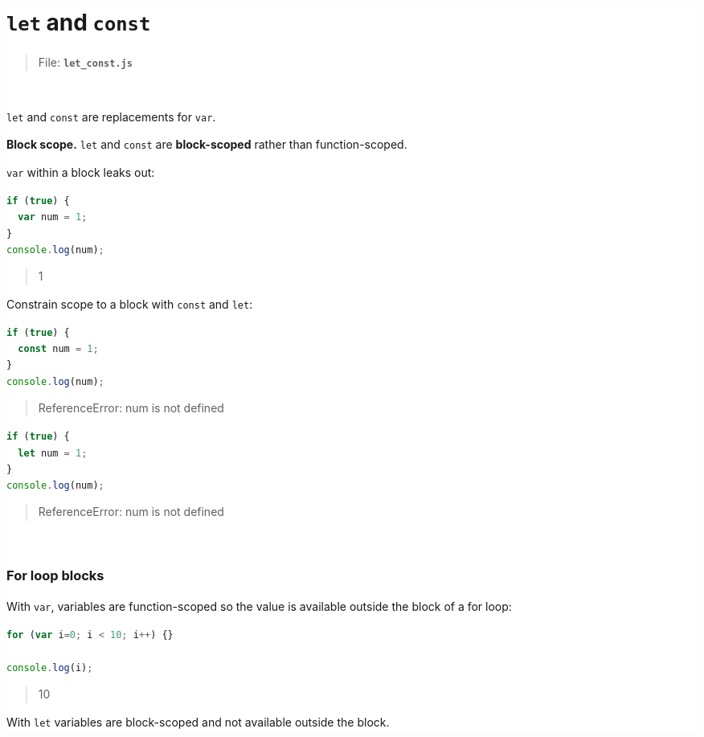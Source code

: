 # `let` and `const`


> File: **`let_const.js`**
 
<br>

`let` and `const` are replacements for `var`. 

**Block scope.** `let` and `const` are **block-scoped** rather than function-scoped.

`var` within a block leaks out:

```javascript
if (true) {
  var num = 1;
}
console.log(num);
```

> 1


Constrain scope to a block with `const` and `let`:

```javascript
if (true) {
  const num = 1;
}
console.log(num);
```

> ReferenceError: num is not defined

```javascript
if (true) {
  let num = 1;
}
console.log(num);
```

> ReferenceError: num is not defined

<br>

### For loop blocks

With `var`, variables are function-scoped so the value is available outside the block of a for loop:

```javascript
for (var i=0; i < 10; i++) {}

console.log(i);
```
> 10

With `let` variables are block-scoped and not available outside the block.

